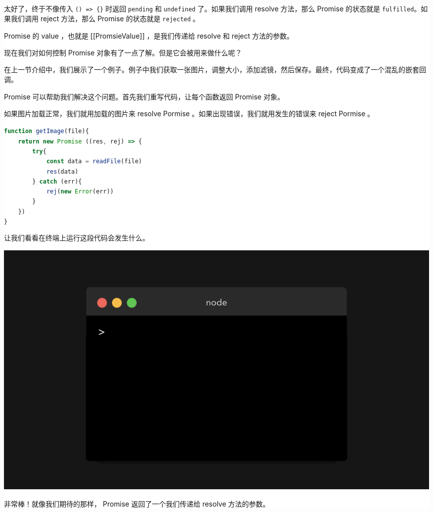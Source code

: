 太好了，终于不像传入 `() => {}` 时返回 `pending` 和 `undefined` 了。如果我们调用 resolve 方法，那么 Promise 的状态就是 `fulfilled`。如果我们调用 reject 方法，那么 Promise 的状态就是 `rejected` 。

Promise 的 value ，也就是 [[PromsieValue]] ，是我们传递给 resolve 和 reject 方法的参数。

现在我们对如何控制 Promise 对象有了一点了解。但是它会被用来做什么呢？

在上一节介绍中，我们展示了一个例子。例子中我们获取一张图片，调整大小，添加滤镜，然后保存。最终，代码变成了一个混乱的嵌套回调。

Promise 可以帮助我们解决这个问题。首先我们重写代码，让每个函数返回 Promise 对象。

如果图片加载正常，我们就用加载的图片来 resolve Pormise 。如果出现错误，我们就用发生的错误来 reject Pormise 。

```javascript
function getImage(file){
    return new Promise ((res, rej) => {
        try{
            const data = readFile(file)
            res(data)
        } catch (err){
            rej(new Error(err))
        }
    })
}
```

让我们看看在终端上运行这段代码会发生什么。

![GIF 04](./illustrations/JSVisual07Promises/gif04.gif)

非常棒！就像我们期待的那样， Promise 返回了一个我们传递给 resolve 方法的参数。
